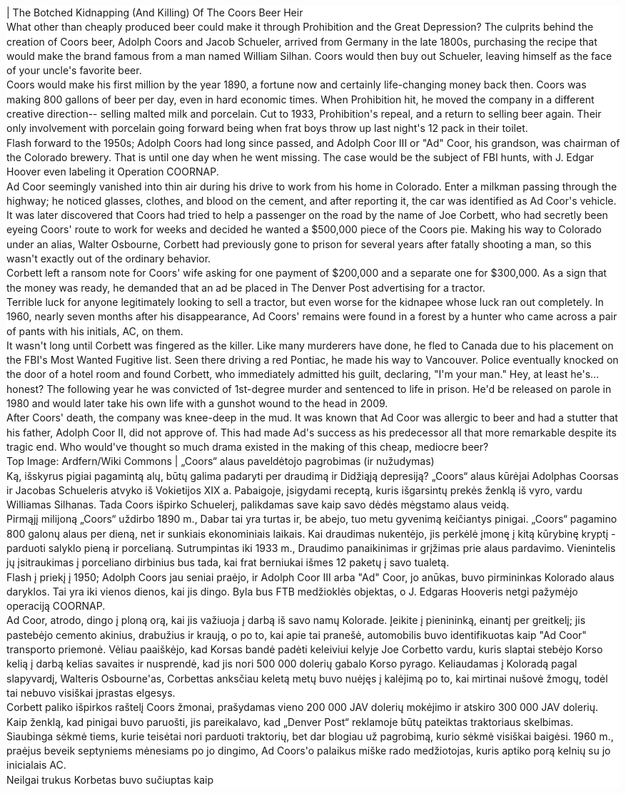 | The Botched Kidnapping (And Killing) Of The Coors Beer Heir<br/>What other than cheaply produced beer could make it through Prohibition and the Great Depression? The culprits behind the creation of Coors beer, Adolph Coors and Jacob Schueler, arrived from Germany in the late 1800s, purchasing the recipe that would make the brand famous from a man named William Silhan. Coors would then buy out Schueler, leaving himself as the face of your uncle's favorite beer.<br/>Coors would make his first million by the year 1890, a fortune now and certainly life-changing money back then. Coors was making 800 gallons of beer per day, even in hard economic times. When Prohibition hit, he moved the company in a different creative direction-- selling malted milk and porcelain. Cut to 1933, Prohibition's repeal, and a return to selling beer again. Their only involvement with porcelain going forward being when frat boys throw up last night's 12 pack in their toilet.<br/>Flash forward to the 1950s; Adolph Coors had long since passed, and Adolph Coor III or "Ad" Coor, his grandson, was chairman of the Colorado brewery. That is until one day when he went missing. The case would be the subject of FBI hunts, with J. Edgar Hoover even labeling it Operation COORNAP.<br/>Ad Coor seemingly vanished into thin air during his drive to work from his home in Colorado. Enter a milkman passing through the highway; he noticed glasses, clothes, and blood on the cement, and after reporting it, the car was identified as Ad Coor's vehicle. It was later discovered that Coors had tried to help a passenger on the road by the name of Joe Corbett, who had secretly been eyeing Coors' route to work for weeks and decided he wanted a $500,000 piece of the Coors pie. Making his way to Colorado under an alias, Walter Osbourne, Corbett had previously gone to prison for several years after fatally shooting a man, so this wasn't exactly out of the ordinary behavior.<br/>Corbett left a ransom note for Coors' wife asking for one payment of $200,000 and a separate one for $300,000. As a sign that the money was ready, he demanded that an ad be placed in The Denver Post advertising for a tractor.<br/>Terrible luck for anyone legitimately looking to sell a tractor, but even worse for the kidnapee whose luck ran out completely. In 1960, nearly seven months after his disappearance, Ad Coors' remains were found in a forest by a hunter who came across a pair of pants with his initials, AC, on them.<br/>It wasn't long until Corbett was fingered as the killer. Like many murderers have done, he fled to Canada due to his placement on the FBI's Most Wanted Fugitive list. Seen there driving a red Pontiac, he made his way to Vancouver. Police eventually knocked on the door of a hotel room and found Corbett, who immediately admitted his guilt, declaring, "I'm your man." Hey, at least he's… honest? The following year he was convicted of 1st-degree murder and sentenced to life in prison. He'd be released on parole in 1980 and would later take his own life with a gunshot wound to the head in 2009.<br/>After Coors' death, the company was knee-deep in the mud. It was known that Ad Coor was allergic to beer and had a stutter that his father, Adolph Coor II, did not approve of. This had made Ad's success as his predecessor all that more remarkable despite its tragic end. Who would've thought so much drama existed in the making of this cheap, mediocre beer?<br/>Top Image: Ardfern/Wiki Commons | „Coors“ alaus paveldėtojo pagrobimas (ir nužudymas)<br/>Ką, išskyrus pigiai pagamintą alų, būtų galima padaryti per draudimą ir Didžiąją depresiją? „Coors“ alaus kūrėjai Adolphas Coorsas ir Jacobas Schueleris atvyko iš Vokietijos XIX a. Pabaigoje, įsigydami receptą, kuris išgarsintų prekės ženklą iš vyro, vardu Williamas Silhanas. Tada Coors išpirko Schuelerį, palikdamas save kaip savo dėdės mėgstamo alaus veidą.<br/>Pirmąjį milijoną „Coors“ uždirbo 1890 m., Dabar tai yra turtas ir, be abejo, tuo metu gyvenimą keičiantys pinigai. „Coors“ pagamino 800 galonų alaus per dieną, net ir sunkiais ekonominiais laikais. Kai draudimas nukentėjo, jis perkėlė įmonę į kitą kūrybinę kryptį - parduoti salyklo pieną ir porcelianą. Sutrumpintas iki 1933 m., Draudimo panaikinimas ir grįžimas prie alaus pardavimo. Vienintelis jų įsitraukimas į porceliano dirbinius bus tada, kai frat berniukai išmes 12 paketų į savo tualetą.<br/>Flash į priekį į 1950; Adolph Coors jau seniai praėjo, ir Adolph Coor III arba "Ad" Coor, jo anūkas, buvo pirmininkas Kolorado alaus daryklos. Tai yra iki vienos dienos, kai jis dingo. Byla bus FTB medžioklės objektas, o J. Edgaras Hooveris netgi pažymėjo operaciją COORNAP.<br/>Ad Coor, atrodo, dingo į ploną orą, kai jis važiuoja į darbą iš savo namų Kolorade. Įeikite į pienininką, einantį per greitkelį; jis pastebėjo cemento akinius, drabužius ir kraują, o po to, kai apie tai pranešė, automobilis buvo identifikuotas kaip "Ad Coor" transporto priemonė. Vėliau paaiškėjo, kad Korsas bandė padėti keleiviui kelyje Joe Corbetto vardu, kuris slaptai stebėjo Korso kelią į darbą kelias savaites ir nusprendė, kad jis nori 500 000 dolerių gabalo Korso pyrago. Keliaudamas į Koloradą pagal slapyvardį, Walteris Osbourne'as, Corbettas anksčiau keletą metų buvo nuėjęs į kalėjimą po to, kai mirtinai nušovė žmogų, todėl tai nebuvo visiškai įprastas elgesys.<br/>Corbett paliko išpirkos raštelį Coors žmonai, prašydamas vieno 200 000 JAV dolerių mokėjimo ir atskiro 300 000 JAV dolerių. Kaip ženklą, kad pinigai buvo paruošti, jis pareikalavo, kad „Denver Post“ reklamoje būtų pateiktas traktoriaus skelbimas.<br/>Siaubinga sėkmė tiems, kurie teisėtai nori parduoti traktorių, bet dar blogiau už pagrobimą, kurio sėkmė visiškai baigėsi. 1960 m., praėjus beveik septyniems mėnesiams po jo dingimo, Ad Coors'o palaikus miške rado medžiotojas, kuris aptiko porą kelnių su jo inicialais AC.<br/>Neilgai trukus Korbetas buvo sučiuptas kaip